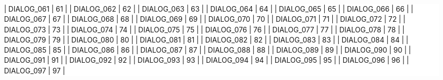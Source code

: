 | DIALOG_061 | 61 |
| DIALOG_062 | 62 |
| DIALOG_063 | 63 |
| DIALOG_064 | 64 |
| DIALOG_065 | 65 |
| DIALOG_066 | 66 |
| DIALOG_067 | 67 |
| DIALOG_068 | 68 |
| DIALOG_069 | 69 |
| DIALOG_070 | 70 |
| DIALOG_071 | 71 |
| DIALOG_072 | 72 |
| DIALOG_073 | 73 |
| DIALOG_074 | 74 |
| DIALOG_075 | 75 |
| DIALOG_076 | 76 |
| DIALOG_077 | 77 |
| DIALOG_078 | 78 |
| DIALOG_079 | 79 |
| DIALOG_080 | 80 |
| DIALOG_081 | 81 |
| DIALOG_082 | 82 |
| DIALOG_083 | 83 |
| DIALOG_084 | 84 |
| DIALOG_085 | 85 |
| DIALOG_086 | 86 |
| DIALOG_087 | 87 |
| DIALOG_088 | 88 |
| DIALOG_089 | 89 |
| DIALOG_090 | 90 |
| DIALOG_091 | 91 |
| DIALOG_092 | 92 |
| DIALOG_093 | 93 |
| DIALOG_094 | 94 |
| DIALOG_095 | 95 |
| DIALOG_096 | 96 |
| DIALOG_097 | 97 |